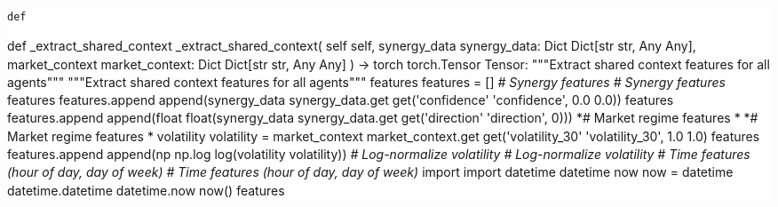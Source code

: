     def
def _extract_shared_context
_extract_shared_context(
        self
        self,
        synergy_data
        synergy_data: Dict
 Dict[str
str, Any
 Any],
        market_context
        market_context: Dict
 Dict[str
str, Any
 Any]
    ) -> torch
 torch.Tensor
Tensor:
        """Extract shared context features for all agents"""
"""Extract shared context features for all agents"""
        features 
        features = []
        *# Synergy features*
*# Synergy features*
        features
        features.append
append(synergy_data
synergy_data.get
get('confidence'
'confidence', 0.0
0.0))
        features
        features.append
append(float
float(synergy_data
synergy_data.get
get('direction'
'direction', 0)))
        *# Market regime features  *
*# Market regime features  *
        volatility 
        volatility = market_context
 market_context.get
get('volatility_30'
'volatility_30', 1.0
1.0)
        features
        features.append
append(np
np.log
log(volatility
volatility))    *# Log-normalize volatility*
*# Log-normalize volatility*
        *# Time features (hour of day, day of week)*
*# Time features (hour of day, day of week)*
        import
import datetime
 datetime
        now 
        now = datetime
 datetime.datetime
datetime.now
now()
        features